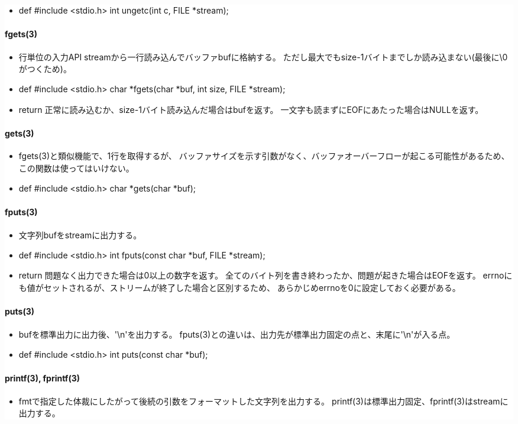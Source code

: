 - def
  #include <stdio.h>
  int ungetc(int c, FILE *stream);

#### fgets(3)
- 
  行単位の入力API
  streamから一行読み込んでバッファbufに格納する。
  ただし最大でもsize-1バイトまでしか読み込まない(最後に\0がつくため)。

- def
  #include <stdio.h>
  char *fgets(char *buf, int size, FILE *stream);

- return
  正常に読み込むか、size-1バイト読み込んだ場合はbufを返す。
  一文字も読まずにEOFにあたった場合はNULLを返す。

#### gets(3)
- 
  fgets(3)と類似機能で、1行を取得するが、
  バッファサイズを示す引数がなく、バッファオーバーフローが起こる可能性があるため、
  この関数は使ってはいけない。

- def
  #include <stdio.h>
  char *gets(char *buf);

#### fputs(3)
- 
  文字列bufをstreamに出力する。

- def
  #include <stdio.h>
  int fputs(const char *buf, FILE *stream);

- return
  問題なく出力できた場合は0以上の数字を返す。
  全てのバイト列を書き終わったか、問題が起きた場合はEOFを返す。
  errnoにも値がセットされるが、ストリームが終了した場合と区別するため、
  あらかじめerrnoを0に設定しておく必要がある。

#### puts(3)
- 
  bufを標準出力に出力後、'\n'を出力する。
  fputs(3)との違いは、出力先が標準出力固定の点と、末尾に'\n'が入る点。

- def
  #include <stdio.h>
  int puts(const char *buf);

#### printf(3), fprintf(3)
- 
  fmtで指定した体裁にしたがって後続の引数をフォーマットした文字列を出力する。
  printf(3)は標準出力固定、fprintf(3)はstreamに出力する。
